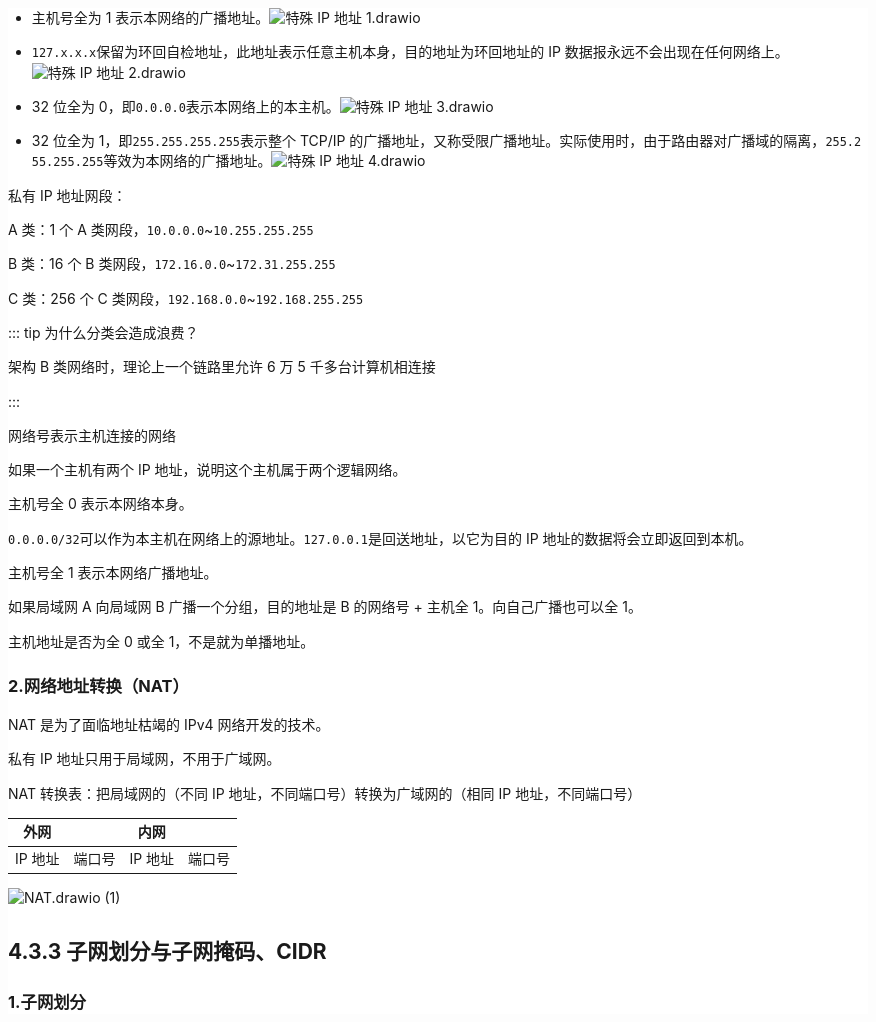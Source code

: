 - 主机号全为 1 表示本网络的广播地址。![特殊 IP 地址 1.drawio](https://csnotes.oss-cn-beijing.aliyuncs.com/photos/%E7%89%B9%E6%AE%8AIP%E5%9C%B0%E5%9D%801.drawio.png)

- `127.x.x.x`保留为环回自检地址，此地址表示任意主机本身，目的地址为环回地址的 IP 数据报永远不会出现在任何网络上。![特殊 IP 地址 2.drawio](https://csnotes.oss-cn-beijing.aliyuncs.com/photos/%E7%89%B9%E6%AE%8AIP%E5%9C%B0%E5%9D%802.drawio.png)

- 32 位全为 0，即`0.0.0.0`表示本网络上的本主机。![特殊 IP 地址 3.drawio](https://csnotes.oss-cn-beijing.aliyuncs.com/photos/%E7%89%B9%E6%AE%8AIP%E5%9C%B0%E5%9D%803.drawio.png)

- 32 位全为 1，即`255.255.255.255`表示整个 TCP/IP 的广播地址，又称受限广播地址。实际使用时，由于路由器对广播域的隔离，`255.255.255.255`等效为本网络的广播地址。![特殊 IP 地址 4.drawio](https://csnotes.oss-cn-beijing.aliyuncs.com/photos/%E7%89%B9%E6%AE%8AIP%E5%9C%B0%E5%9D%804.drawio.png)

私有 IP 地址网段：

A 类：1 个 A 类网段，`10.0.0.0`~`10.255.255.255`

B 类：16 个 B 类网段，`172.16.0.0`~`172.31.255.255`

C 类：256 个 C 类网段，`192.168.0.0`~`192.168.255.255`

::: tip 为什么分类会造成浪费？

架构 B 类网络时，理论上一个链路里允许 6 万 5 千多台计算机相连接

:::

网络号表示主机连接的网络

如果一个主机有两个 IP 地址，说明这个主机属于两个逻辑网络。

主机号全 0 表示本网络本身。

`0.0.0.0/32`可以作为本主机在网络上的源地址。`127.0.0.1`是回送地址，以它为目的 IP 地址的数据将会立即返回到本机。

主机号全 1 表示本网络广播地址。

如果局域网 A 向局域网 B 广播一个分组，目的地址是 B 的网络号 + 主机全 1。向自己广播也可以全 1。

主机地址是否为全 0 或全 1，不是就为单播地址。

### 2.网络地址转换（NAT）

NAT 是为了面临地址枯竭的 IPv4 网络开发的技术。

私有 IP 地址只用于局域网，不用于广域网。

NAT 转换表：把局域网的（不同 IP 地址，不同端口号）转换为广域网的（相同 IP 地址，不同端口号）

| 外网    |        | 内网    |        |
| ------- | ------ | ------- | ------ |
| IP 地址 | 端口号 | IP 地址 | 端口号 |

![NAT.drawio (1)](https://csnotes.oss-cn-beijing.aliyuncs.com/photos/NAT.drawio%20(1).png)

## 4.3.3 子网划分与子网掩码、CIDR

### 1.子网划分
